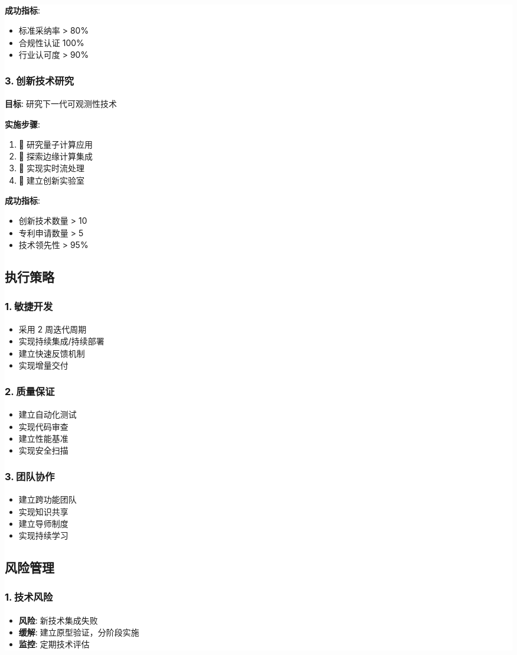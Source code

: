 **成功指标**:

- 标准采纳率 > 80%
- 合规性认证 100%
- 行业认可度 > 90%

### 3. 创新技术研究

**目标**: 研究下一代可观测性技术

**实施步骤**:

1. 🔄 研究量子计算应用
2. 🔄 探索边缘计算集成
3. 🔄 实现实时流处理
4. 🔄 建立创新实验室

**成功指标**:

- 创新技术数量 > 10
- 专利申请数量 > 5
- 技术领先性 > 95%

## 执行策略

### 1. 敏捷开发

- 采用 2 周迭代周期
- 实现持续集成/持续部署
- 建立快速反馈机制
- 实现增量交付

### 2. 质量保证

- 建立自动化测试
- 实现代码审查
- 建立性能基准
- 实现安全扫描

### 3. 团队协作

- 建立跨功能团队
- 实现知识共享
- 建立导师制度
- 实现持续学习

## 风险管理

### 1. 技术风险

- **风险**: 新技术集成失败
- **缓解**: 建立原型验证，分阶段实施
- **监控**: 定期技术评估
